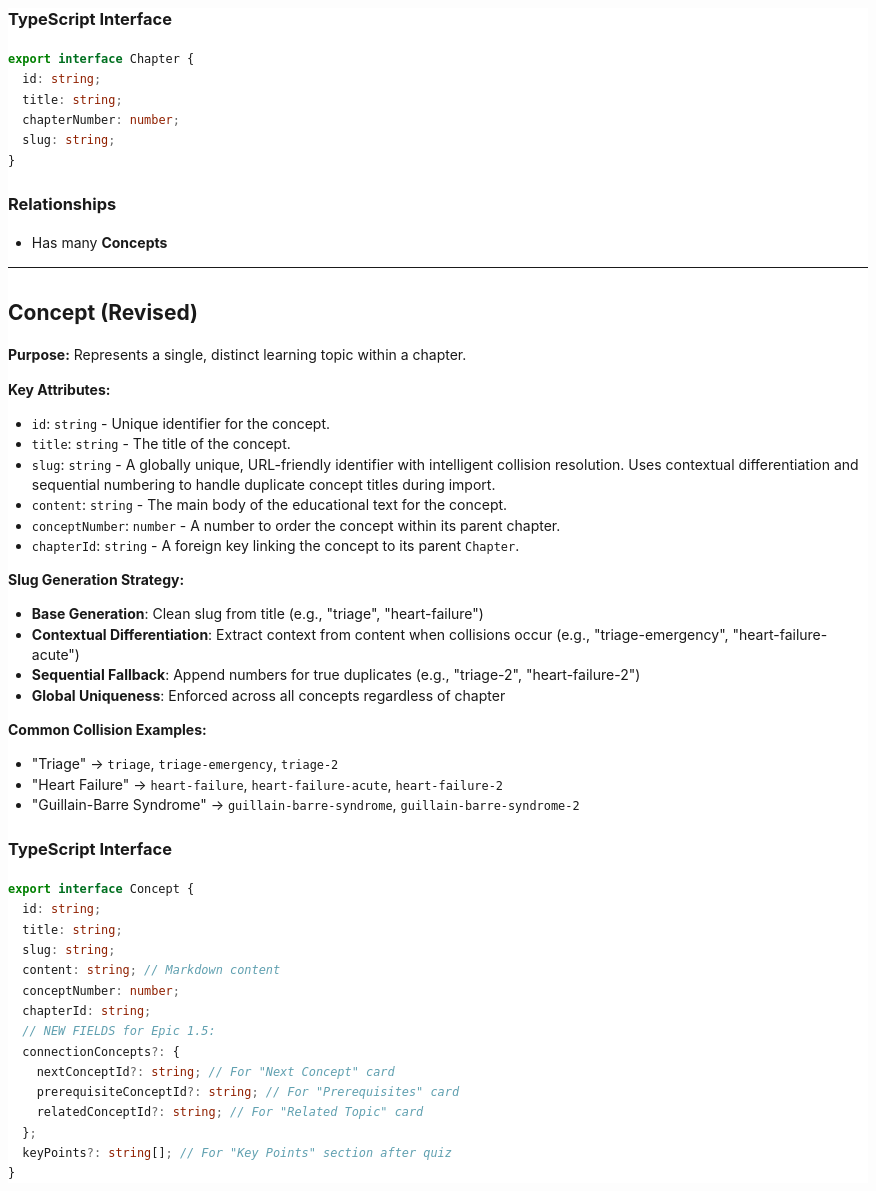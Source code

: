 ### TypeScript Interface
```typescript
export interface Chapter {
  id: string;
  title: string;
  chapterNumber: number;
  slug: string;
}
```

### Relationships
- Has many **Concepts**

---

## Concept (Revised)

**Purpose:** Represents a single, distinct learning topic within a chapter.

**Key Attributes:**
- `id`: `string` - Unique identifier for the concept.
- `title`: `string` - The title of the concept.
- `slug`: `string` - A globally unique, URL-friendly identifier with intelligent collision resolution. Uses contextual differentiation and sequential numbering to handle duplicate concept titles during import.
- `content`: `string` - The main body of the educational text for the concept.
- `conceptNumber`: `number` - A number to order the concept within its parent chapter.
- `chapterId`: `string` - A foreign key linking the concept to its parent `Chapter`.

**Slug Generation Strategy:**
- **Base Generation**: Clean slug from title (e.g., "triage", "heart-failure")
- **Contextual Differentiation**: Extract context from content when collisions occur (e.g., "triage-emergency", "heart-failure-acute")
- **Sequential Fallback**: Append numbers for true duplicates (e.g., "triage-2", "heart-failure-2")
- **Global Uniqueness**: Enforced across all concepts regardless of chapter

**Common Collision Examples:**
- "Triage" → `triage`, `triage-emergency`, `triage-2`
- "Heart Failure" → `heart-failure`, `heart-failure-acute`, `heart-failure-2`
- "Guillain-Barre Syndrome" → `guillain-barre-syndrome`, `guillain-barre-syndrome-2`

### TypeScript Interface
```typescript
export interface Concept {
  id: string;
  title: string;
  slug: string;
  content: string; // Markdown content
  conceptNumber: number;
  chapterId: string;
  // NEW FIELDS for Epic 1.5:
  connectionConcepts?: {
    nextConceptId?: string; // For "Next Concept" card
    prerequisiteConceptId?: string; // For "Prerequisites" card
    relatedConceptId?: string; // For "Related Topic" card
  };
  keyPoints?: string[]; // For "Key Points" section after quiz
}
```
